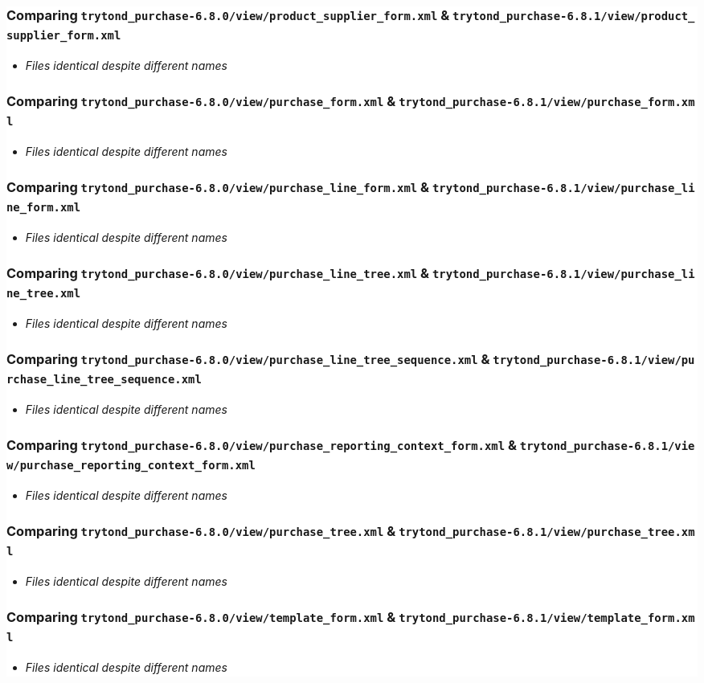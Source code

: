 ### Comparing `trytond_purchase-6.8.0/view/product_supplier_form.xml` & `trytond_purchase-6.8.1/view/product_supplier_form.xml`

 * *Files identical despite different names*

### Comparing `trytond_purchase-6.8.0/view/purchase_form.xml` & `trytond_purchase-6.8.1/view/purchase_form.xml`

 * *Files identical despite different names*

### Comparing `trytond_purchase-6.8.0/view/purchase_line_form.xml` & `trytond_purchase-6.8.1/view/purchase_line_form.xml`

 * *Files identical despite different names*

### Comparing `trytond_purchase-6.8.0/view/purchase_line_tree.xml` & `trytond_purchase-6.8.1/view/purchase_line_tree.xml`

 * *Files identical despite different names*

### Comparing `trytond_purchase-6.8.0/view/purchase_line_tree_sequence.xml` & `trytond_purchase-6.8.1/view/purchase_line_tree_sequence.xml`

 * *Files identical despite different names*

### Comparing `trytond_purchase-6.8.0/view/purchase_reporting_context_form.xml` & `trytond_purchase-6.8.1/view/purchase_reporting_context_form.xml`

 * *Files identical despite different names*

### Comparing `trytond_purchase-6.8.0/view/purchase_tree.xml` & `trytond_purchase-6.8.1/view/purchase_tree.xml`

 * *Files identical despite different names*

### Comparing `trytond_purchase-6.8.0/view/template_form.xml` & `trytond_purchase-6.8.1/view/template_form.xml`

 * *Files identical despite different names*


